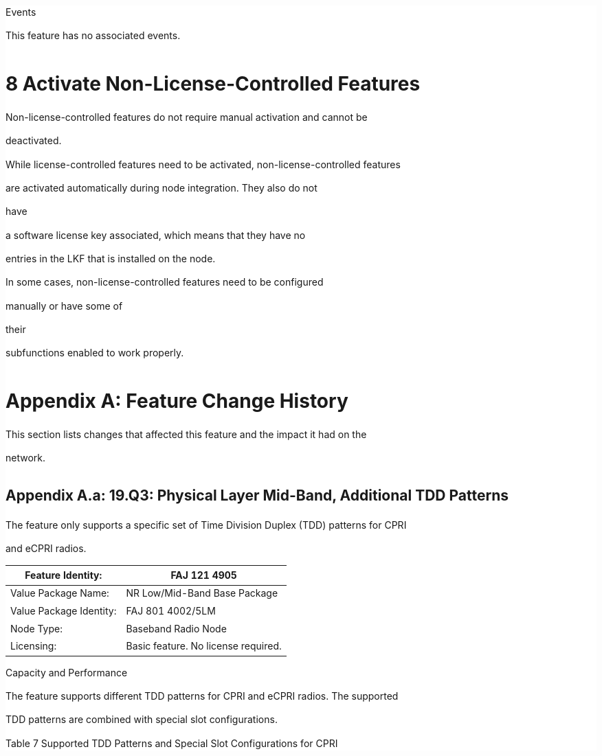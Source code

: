 Events

This feature has no associated events.

# 8 Activate Non-License-Controlled Features

Non-license-controlled features do not require manual activation and cannot be

deactivated.

While license-controlled features need to be activated, non-license-controlled features

are activated automatically during node integration. They also do not

have

a software license key associated, which means that they have no

entries in the LKF that is installed on the node.

In some cases, non-license-controlled features need to be configured

manually or have some of

their

subfunctions enabled to work properly.

# Appendix A: Feature Change History

This section lists changes that affected this feature and the impact it had on the

network.

## Appendix A.a: 19.Q3: Physical Layer Mid-Band, Additional TDD Patterns

The feature only supports a specific set of Time Division Duplex (TDD) patterns for CPRI

and eCPRI radios.

| Feature Identity:       | FAJ 121 4905                        |
|-------------------------|-------------------------------------|
| Value Package Name:     | NR Low/Mid-Band Base Package        |
| Value Package Identity: | FAJ 801 4002/5LM                    |
| Node Type:              | Baseband Radio Node                 |
| Licensing:              | Basic feature. No license required. |

Capacity and Performance

The feature supports different TDD patterns for CPRI and eCPRI radios. The supported

TDD patterns are combined with special slot configurations.

Table 7   Supported TDD Patterns and Special Slot Configurations for CPRI
